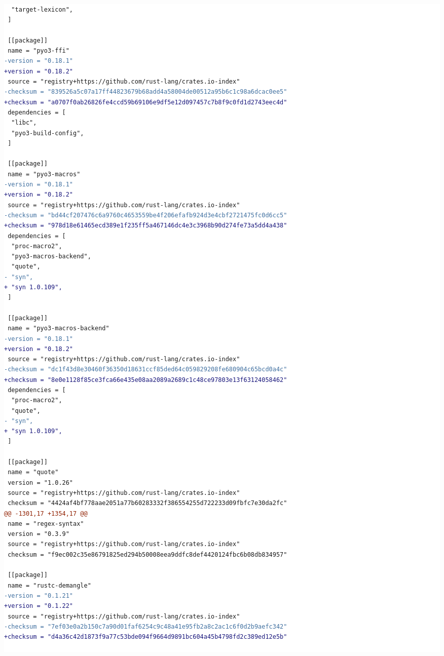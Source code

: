 ```diff
  "target-lexicon",
 ]
 
 [[package]]
 name = "pyo3-ffi"
-version = "0.18.1"
+version = "0.18.2"
 source = "registry+https://github.com/rust-lang/crates.io-index"
-checksum = "839526a5c07a17ff44823679b68add4a58004de00512a95b6c1c98a6dcac0ee5"
+checksum = "a0707f0ab26826fe4ccd59b69106e9df5e12d097457c7b8f9c0fd1d2743eec4d"
 dependencies = [
  "libc",
  "pyo3-build-config",
 ]
 
 [[package]]
 name = "pyo3-macros"
-version = "0.18.1"
+version = "0.18.2"
 source = "registry+https://github.com/rust-lang/crates.io-index"
-checksum = "bd44cf207476c6a9760c4653559be4f206efafb924d3e4cbf2721475fc0d6cc5"
+checksum = "978d18e61465ecd389e1f235ff5a467146dc4e3c3968b90d274fe73a5dd4a438"
 dependencies = [
  "proc-macro2",
  "pyo3-macros-backend",
  "quote",
- "syn",
+ "syn 1.0.109",
 ]
 
 [[package]]
 name = "pyo3-macros-backend"
-version = "0.18.1"
+version = "0.18.2"
 source = "registry+https://github.com/rust-lang/crates.io-index"
-checksum = "dc1f43d8e30460f36350d18631ccf85ded64c059829208fe680904c65bcd0a4c"
+checksum = "8e0e1128f85ce3fca66e435e08aa2089a2689c1c48ce97803e13f63124058462"
 dependencies = [
  "proc-macro2",
  "quote",
- "syn",
+ "syn 1.0.109",
 ]
 
 [[package]]
 name = "quote"
 version = "1.0.26"
 source = "registry+https://github.com/rust-lang/crates.io-index"
 checksum = "4424af4bf778aae2051a77b60283332f386554255d722233d09fbfc7e30da2fc"
@@ -1301,17 +1354,17 @@
 name = "regex-syntax"
 version = "0.3.9"
 source = "registry+https://github.com/rust-lang/crates.io-index"
 checksum = "f9ec002c35e86791825ed294b50008eea9ddfc8def4420124fbc6b08db834957"
 
 [[package]]
 name = "rustc-demangle"
-version = "0.1.21"
+version = "0.1.22"
 source = "registry+https://github.com/rust-lang/crates.io-index"
-checksum = "7ef03e0a2b150c7a90d01faf6254c9c48a41e95fb2a8c2ac1c6f0d2b9aefc342"
+checksum = "d4a36c42d1873f9a77c53bde094f9664d9891bc604a45b4798fd2c389ed12e5b"
 
```